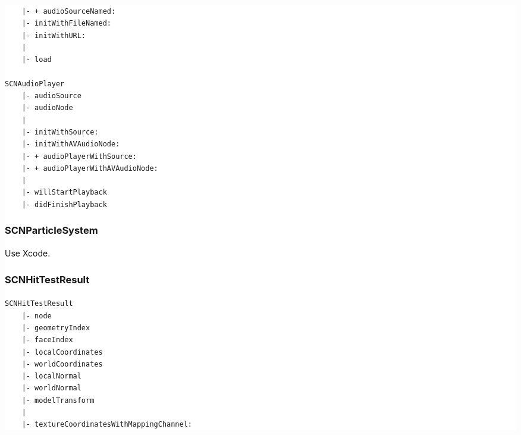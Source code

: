 		|- + audioSourceNamed:
		|- initWithFileNamed:
		|- initWithURL:
		|
		|- load
	
	SCNAudioPlayer
		|- audioSource
		|- audioNode
		|
		|- initWithSource:
		|- initWithAVAudioNode:
		|- + audioPlayerWithSource:
		|- + audioPlayerWithAVAudioNode:
		|
		|- willStartPlayback
		|- didFinishPlayback

### SCNParticleSystem

Use Xcode.

### SCNHitTestResult

	SCNHitTestResult
		|- node
		|- geometryIndex
		|- faceIndex
		|- localCoordinates
		|- worldCoordinates
		|- localNormal
		|- worldNormal
		|- modelTransform
		|
		|- textureCoordinatesWithMappingChannel:
	
